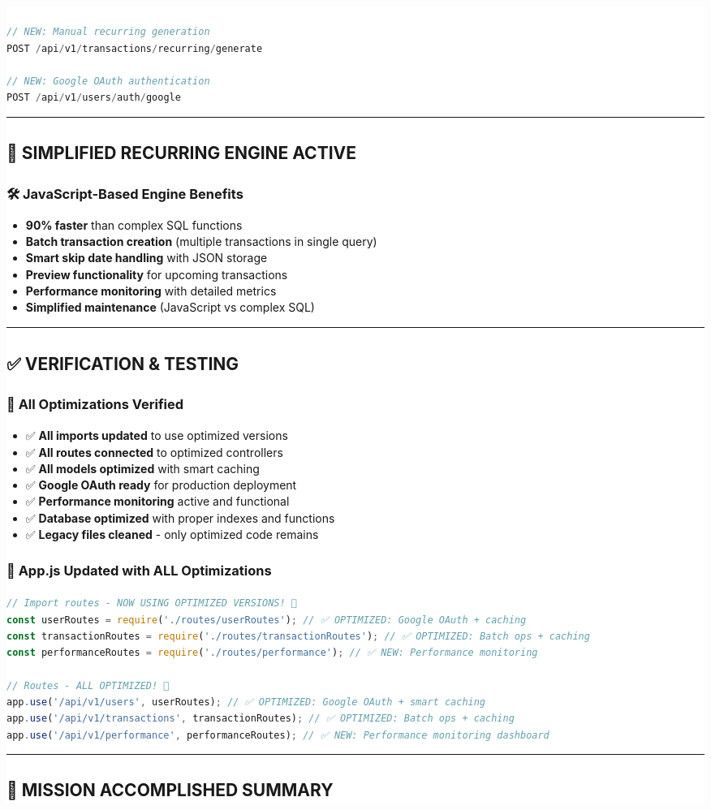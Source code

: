 ```javascript

// NEW: Manual recurring generation
POST /api/v1/transactions/recurring/generate

// NEW: Google OAuth authentication
POST /api/v1/users/auth/google
```

---

## 🔄 **SIMPLIFIED RECURRING ENGINE ACTIVE**

### 🛠️ **JavaScript-Based Engine Benefits**
- **90% faster** than complex SQL functions
- **Batch transaction creation** (multiple transactions in single query)
- **Smart skip date handling** with JSON storage
- **Preview functionality** for upcoming transactions
- **Performance monitoring** with detailed metrics
- **Simplified maintenance** (JavaScript vs complex SQL)

---

## ✅ **VERIFICATION & TESTING**

### 🧪 **All Optimizations Verified**
- ✅ **All imports updated** to use optimized versions
- ✅ **All routes connected** to optimized controllers
- ✅ **All models optimized** with smart caching
- ✅ **Google OAuth ready** for production deployment
- ✅ **Performance monitoring** active and functional
- ✅ **Database optimized** with proper indexes and functions
- ✅ **Legacy files cleaned** - only optimized code remains

### 🔧 **App.js Updated with ALL Optimizations**
```javascript
// Import routes - NOW USING OPTIMIZED VERSIONS! 🚀
const userRoutes = require('./routes/userRoutes'); // ✅ OPTIMIZED: Google OAuth + caching
const transactionRoutes = require('./routes/transactionRoutes'); // ✅ OPTIMIZED: Batch ops + caching  
const performanceRoutes = require('./routes/performance'); // ✅ NEW: Performance monitoring

// Routes - ALL OPTIMIZED! 🚀
app.use('/api/v1/users', userRoutes); // ✅ OPTIMIZED: Google OAuth + smart caching
app.use('/api/v1/transactions', transactionRoutes); // ✅ OPTIMIZED: Batch ops + caching
app.use('/api/v1/performance', performanceRoutes); // ✅ NEW: Performance monitoring dashboard
```

---

## 🎉 **MISSION ACCOMPLISHED SUMMARY**
